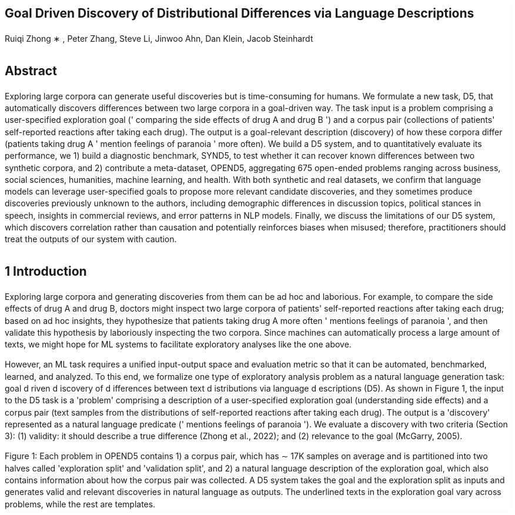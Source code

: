 ## Goal Driven Discovery of Distributional Differences via Language Descriptions

Ruiqi Zhong ∗ , Peter Zhang, Steve Li, Jinwoo Ahn, Dan Klein, Jacob Steinhardt

## Abstract

Exploring large corpora can generate useful discoveries but is time-consuming for humans. We formulate a new task, D5, that automatically discovers differences between two large corpora in a goal-driven way. The task input is a problem comprising a user-specified exploration goal (' comparing the side effects of drug A and drug B ') and a corpus pair (collections of patients' self-reported reactions after taking each drug). The output is a goal-relevant description (discovery) of how these corpora differ (patients taking drug A ' mention feelings of paranoia ' more often). We build a D5 system, and to quantitatively evaluate its performance, we 1) build a diagnostic benchmark, SYND5, to test whether it can recover known differences between two synthetic corpora, and 2) contribute a meta-dataset, OPEND5, aggregating 675 open-ended problems ranging across business, social sciences, humanities, machine learning, and health. With both synthetic and real datasets, we confirm that language models can leverage user-specified goals to propose more relevant candidate discoveries, and they sometimes produce discoveries previously unknown to the authors, including demographic differences in discussion topics, political stances in speech, insights in commercial reviews, and error patterns in NLP models. Finally, we discuss the limitations of our D5 system, which discovers correlation rather than causation and potentially reinforces biases when misused; therefore, practitioners should treat the outputs of our system with caution.

## 1 Introduction

Exploring large corpora and generating discoveries from them can be ad hoc and laborious. For example, to compare the side effects of drug A and drug B, doctors might inspect two large corpora of patients' self-reported reactions after taking each drug; based on ad hoc insights, they hypothesize that patients taking drug A more often ' mentions feelings of paranoia ', and then validate this hypothesis by laboriously inspecting the two corpora. Since machines can automatically process a large amount of texts, we might hope for ML systems to facilitate exploratory analyses like the one above.

However, an ML task requires a unified input-output space and evaluation metric so that it can be automated, benchmarked, learned, and analyzed. To this end, we formalize one type of exploratory analysis problem as a natural language generation task: goal d riven d iscovery of d ifferences between text d istributions via language d escriptions (D5). As shown in Figure 1, the input to the D5 task is a 'problem' comprising a description of a user-specified exploration goal (understanding side effects) and a corpus pair (text samples from the distributions of self-reported reactions after taking each drug). The output is a 'discovery' represented as a natural language predicate (' mentions feelings of paranoia '). We evaluate a discovery with two criteria (Section 3): (1) validity: it should describe a true difference (Zhong et al., 2022); and (2) relevance to the goal (McGarry, 2005).

Figure 1: Each problem in OPEND5 contains 1) a corpus pair, which has ∼ 17K samples on average and is partitioned into two halves called 'exploration split' and 'validation split', and 2) a natural language description of the exploration goal, which also contains information about how the corpus pair was collected. A D5 system takes the goal and the exploration split as inputs and generates valid and relevant discoveries in natural language as outputs. The underlined texts in the exploration goal vary across problems, while the rest are templates.



